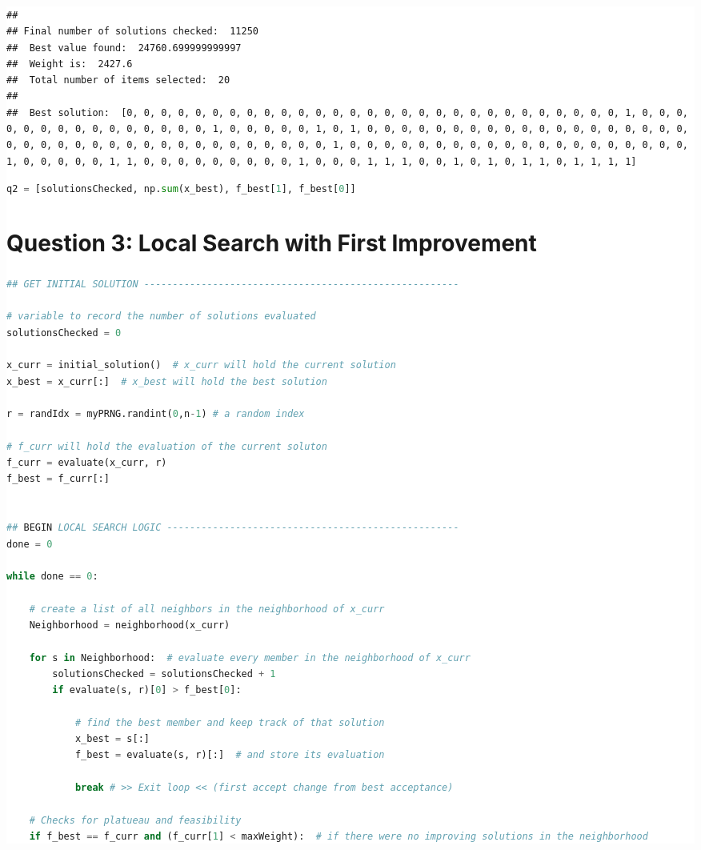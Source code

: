     ## 
    ## Final number of solutions checked:  11250 
    ##  Best value found:  24760.699999999997 
    ##  Weight is:  2427.6 
    ##  Total number of items selected:  20 
    ## 
    ##  Best solution:  [0, 0, 0, 0, 0, 0, 0, 0, 0, 0, 0, 0, 0, 0, 0, 0, 0, 0, 0, 0, 0, 0, 0, 0, 0, 0, 0, 0, 0, 1, 0, 0, 0, 0, 0, 0, 0, 0, 0, 0, 0, 0, 0, 0, 0, 1, 0, 0, 0, 0, 0, 1, 0, 1, 0, 0, 0, 0, 0, 0, 0, 0, 0, 0, 0, 0, 0, 0, 0, 0, 0, 0, 0, 0, 0, 0, 0, 0, 0, 0, 0, 0, 0, 0, 0, 0, 0, 0, 0, 0, 0, 0, 1, 0, 0, 0, 0, 0, 0, 0, 0, 0, 0, 0, 0, 0, 0, 0, 0, 0, 0, 0, 0, 1, 0, 0, 0, 0, 0, 1, 1, 0, 0, 0, 0, 0, 0, 0, 0, 0, 1, 0, 0, 0, 1, 1, 1, 0, 0, 1, 0, 1, 0, 1, 1, 0, 1, 1, 1, 1]

``` python
q2 = [solutionsChecked, np.sum(x_best), f_best[1], f_best[0]]
```

# Question 3: Local Search with First Improvement

``` python
## GET INITIAL SOLUTION -------------------------------------------------------

# variable to record the number of solutions evaluated
solutionsChecked = 0

x_curr = initial_solution()  # x_curr will hold the current solution
x_best = x_curr[:]  # x_best will hold the best solution

r = randIdx = myPRNG.randint(0,n-1) # a random index

# f_curr will hold the evaluation of the current soluton
f_curr = evaluate(x_curr, r)
f_best = f_curr[:]


## BEGIN LOCAL SEARCH LOGIC ---------------------------------------------------
done = 0

while done == 0:

    # create a list of all neighbors in the neighborhood of x_curr
    Neighborhood = neighborhood(x_curr)

    for s in Neighborhood:  # evaluate every member in the neighborhood of x_curr
        solutionsChecked = solutionsChecked + 1
        if evaluate(s, r)[0] > f_best[0]:
            
            # find the best member and keep track of that solution
            x_best = s[:]
            f_best = evaluate(s, r)[:]  # and store its evaluation
            
            break # >> Exit loop << (first accept change from best acceptance)

    # Checks for platueau and feasibility
    if f_best == f_curr and (f_curr[1] < maxWeight):  # if there were no improving solutions in the neighborhood
```